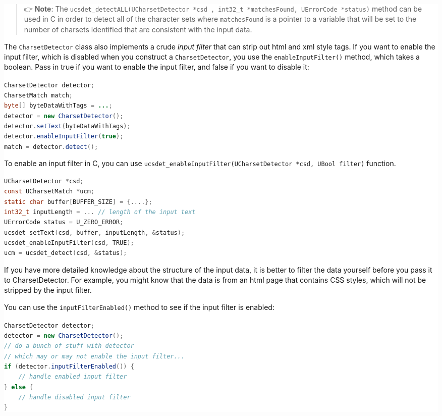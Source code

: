 > :point_right: **Note**: The `ucsdet_detectALL(UCharsetDetector *csd , int32_t *matchesFound, UErrorCode *status)` 
> method can be used in C in order to detect all of the character sets where `matchesFound` is a pointer
> to a variable that will be set to the number of charsets identified that are consistent with the input data.

The `CharsetDetector` class also implements a crude *input filter* that can strip
out html and xml style tags. If you want to enable the input filter, which is
disabled when you construct a `CharsetDetector`, you use the `enableInputFilter()`
method, which takes a boolean. Pass in true if you want to enable the input
filter, and false if you want to disable it:

```java
CharsetDetector detector;
CharsetMatch match;
byte[] byteDataWithTags = ...;
detector = new CharsetDetector();
detector.setText(byteDataWithTags);
detector.enableInputFilter(true);
match = detector.detect();
```

To enable an input filter in C, you can use
`ucsdet_enableInputFilter(UCharsetDetector *csd, UBool filter)` function.

```c
UCharsetDetector *csd;
const UCharsetMatch *ucm;
static char buffer[BUFFER_SIZE] = {....};
int32_t inputLength = ... // length of the input text
UErrorCode status = U_ZERO_ERROR;
ucsdet_setText(csd, buffer, inputLength, &status);
ucsdet_enableInputFilter(csd, TRUE);
ucm = ucsdet_detect(csd, &status);
```

If you have more detailed knowledge about the structure of the input data, it is
better to filter the data yourself before you pass it to CharsetDetector. For
example, you might know that the data is from an html page that contains CSS
styles, which will not be stripped by the input filter.

You can use the `inputFilterEnabled()` method to see if the input filter is
enabled:

```java
CharsetDetector detector;
detector = new CharsetDetector();
// do a bunch of stuff with detector
// which may or may not enable the input filter...
if (detector.inputFilterEnabled()) {
    // handle enabled input filter
} else {
    // handle disabled input filter
}
```
